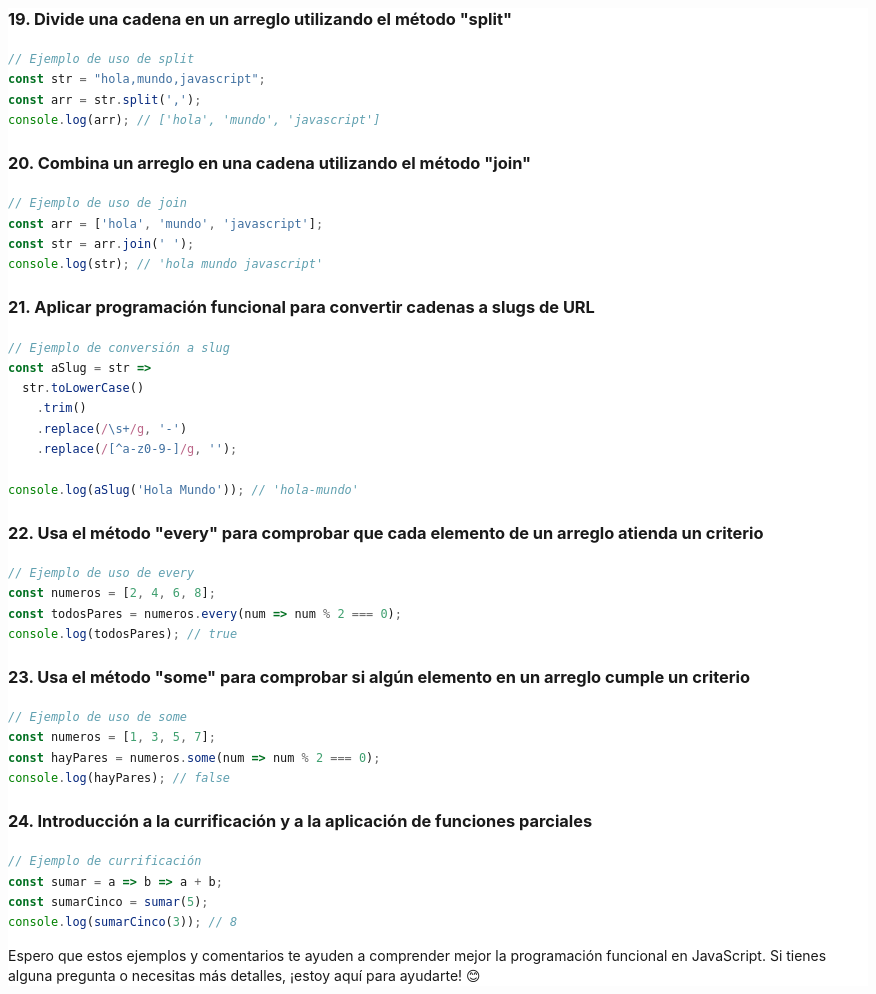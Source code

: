 ### 19. Divide una cadena en un arreglo utilizando el método "split"
```javascript
// Ejemplo de uso de split
const str = "hola,mundo,javascript";
const arr = str.split(',');
console.log(arr); // ['hola', 'mundo', 'javascript']
```

### 20. Combina un arreglo en una cadena utilizando el método "join"
```javascript
// Ejemplo de uso de join
const arr = ['hola', 'mundo', 'javascript'];
const str = arr.join(' ');
console.log(str); // 'hola mundo javascript'
```

### 21. Aplicar programación funcional para convertir cadenas a slugs de URL
```javascript
// Ejemplo de conversión a slug
const aSlug = str => 
  str.toLowerCase()
    .trim()
    .replace(/\s+/g, '-')
    .replace(/[^a-z0-9-]/g, '');

console.log(aSlug('Hola Mundo')); // 'hola-mundo'
```

### 22. Usa el método "every" para comprobar que cada elemento de un arreglo atienda un criterio
```javascript
// Ejemplo de uso de every
const numeros = [2, 4, 6, 8];
const todosPares = numeros.every(num => num % 2 === 0);
console.log(todosPares); // true
```

### 23. Usa el método "some" para comprobar si algún elemento en un arreglo cumple un criterio
```javascript
// Ejemplo de uso de some
const numeros = [1, 3, 5, 7];
const hayPares = numeros.some(num => num % 2 === 0);
console.log(hayPares); // false
```

### 24. Introducción a la currificación y a la aplicación de funciones parciales
```javascript
// Ejemplo de currificación
const sumar = a => b => a + b;
const sumarCinco = sumar(5);
console.log(sumarCinco(3)); // 8
```

Espero que estos ejemplos y comentarios te ayuden a comprender mejor la programación funcional en JavaScript. Si tienes alguna pregunta o necesitas más detalles, ¡estoy aquí para ayudarte! 😊
